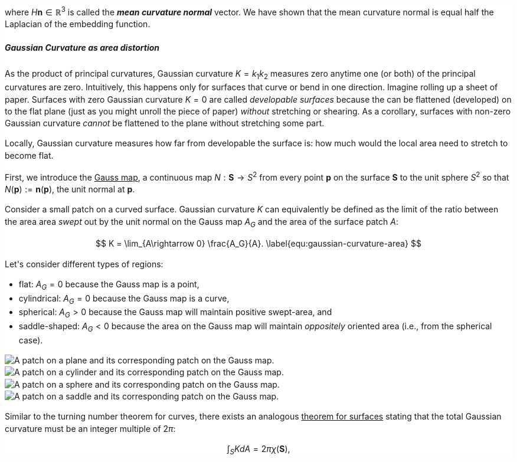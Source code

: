 where $H\mathbf{n} \in  \mathbb{R}^{3}$ is called the _**mean curvature normal**_ vector. We have
shown that the mean curvature normal is equal half the Laplacian of the
embedding function.



##### Gaussian Curvature as area distortion

As the product of principal curvatures, Gaussian curvature $K = k_{1}k_{2}$ measures zero
anytime one (or both) of the principal curvatures are zero. Intuitively, this
happens only for surfaces that curve or bend in one direction. Imagine rolling
up a sheet of paper. Surfaces with zero Gaussian curvature $K = 0$ are called
_developable surfaces_ because the can be flattened (developed) on to the flat
plane (just as you might unroll the piece of paper) _without_ stretching or
shearing. As a corollary, surfaces with non-zero Gaussian curvature _cannot_ be
flattened to the plane without stretching some part.

Locally, Gaussian curvature measures how far from developable the surface is:
how much would the local area need to stretch to become flat.

First, we introduce the [Gauss map](https://en.wikipedia.org/wiki/Gauss_map), a
continuous map $N:\mathbf{S}\rightarrow S^{2}$ from every point $\mathbf{p}$ on the surface $\mathbf{S}$ to the unit
sphere $S^{2}$ so that $N(\mathbf{p}) := \mathbf{n}(\mathbf{p})$, the unit normal at $\mathbf{p}$.

Consider a small patch on a curved surface. Gaussian curvature $K$ can
equivalently be defined as the limit of the ratio between the area
area _swept_ out by the unit normal on the Gauss map $A_G$ and 
the area of the surface patch $A$:

$$
K = \lim_{A\rightarrow 0} \frac{A_G}{A}.
\label{equ:gaussian-curvature-area}
$$


Let's consider different types of regions:

 - flat: $A_G=0$ because the Gauss map is a point,
 - cylindrical: $A_G=0$ because the Gauss map is a curve,
 - spherical: $A_G > 0$ because the Gauss map will maintain positive swept-area,
   and 
 - saddle-shaped: $A_G < 0$ because the area on the Gauss map will maintain
   _oppositely_ oriented area (i.e., from the spherical case).

![A patch on a plane and its corresponding patch on the Gauss map.](images/gauss-map-plane.gif)
![A patch on a cylinder and its corresponding patch on the Gauss map.](images/gauss-map-cylinder.gif)
![A patch on a sphere and its corresponding patch on the Gauss map.](images/gauss-map-sphere.gif)
![A patch on a saddle and its corresponding patch on the Gauss map.](images/gauss-map-saddle.gif)

Similar to the turning number theorem for curves, there exists an analogous
[theorem for surfaces](https://en.wikipedia.org/wiki/Gauss-Bonnet_theorem)
stating that the total Gaussian curvature must be an integer multiple of $2{\pi}$:

$$
\int _S K dA = 2{\pi} {\chi}(\mathbf{S}),
\label{equ:gauss-bonnet}
$$
